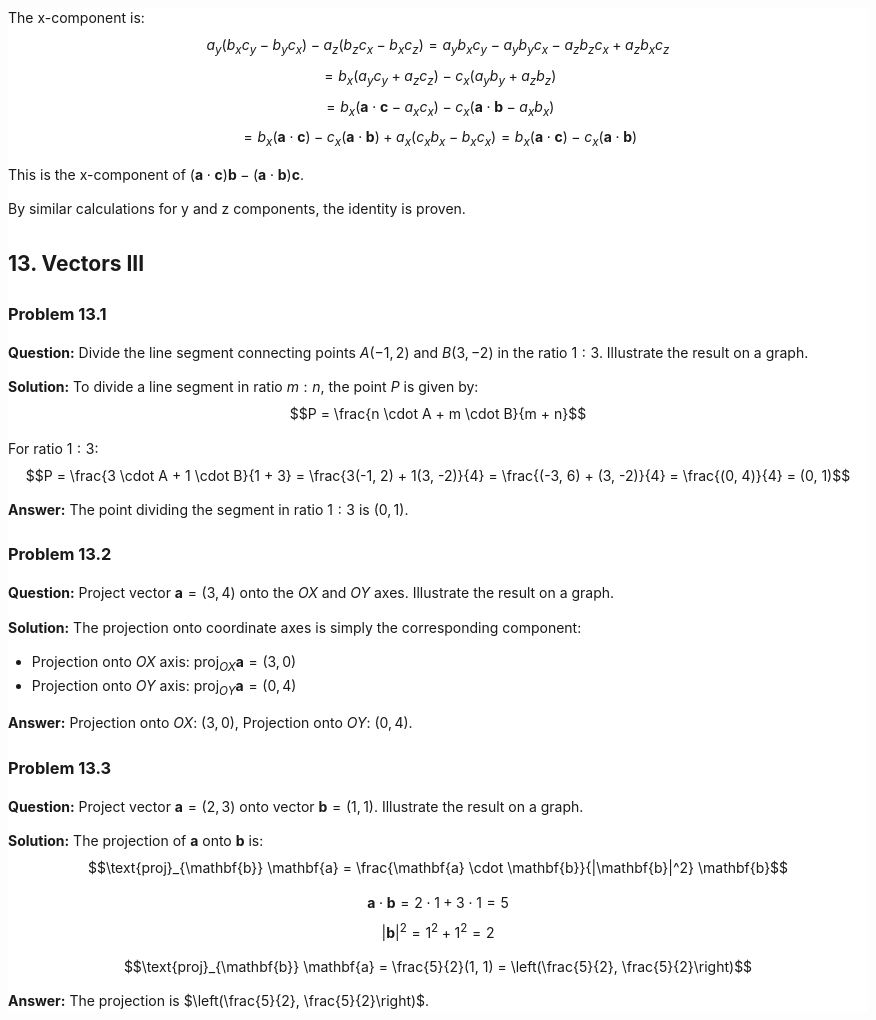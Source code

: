 The x-component is:
$$a_y(b_x c_y - b_y c_x) - a_z(b_z c_x - b_x c_z) = a_y b_x c_y - a_y b_y c_x - a_z b_z c_x + a_z b_x c_z$$
$$= b_x(a_y c_y + a_z c_z) - c_x(a_y b_y + a_z b_z)$$
$$= b_x(\mathbf{a} \cdot \mathbf{c} - a_x c_x) - c_x(\mathbf{a} \cdot \mathbf{b} - a_x b_x)$$
$$= b_x(\mathbf{a} \cdot \mathbf{c}) - c_x(\mathbf{a} \cdot \mathbf{b}) + a_x(c_x b_x - b_x c_x) = b_x(\mathbf{a} \cdot \mathbf{c}) - c_x(\mathbf{a} \cdot \mathbf{b})$$

This is the x-component of $(\mathbf{a} \cdot \mathbf{c}) \mathbf{b} - (\mathbf{a} \cdot \mathbf{b}) \mathbf{c}$.

By similar calculations for y and z components, the identity is proven.

## 13. Vectors III

### Problem 13.1
**Question:** Divide the line segment connecting points $A(-1, 2)$ and $B(3, -2)$ in the ratio $1:3$. Illustrate the result on a graph.

**Solution:**
To divide a line segment in ratio $m:n$, the point $P$ is given by:
$$P = \frac{n \cdot A + m \cdot B}{m + n}$$

For ratio $1:3$:
$$P = \frac{3 \cdot A + 1 \cdot B}{1 + 3} = \frac{3(-1, 2) + 1(3, -2)}{4} = \frac{(-3, 6) + (3, -2)}{4} = \frac{(0, 4)}{4} = (0, 1)$$

**Answer:** The point dividing the segment in ratio $1:3$ is $(0, 1)$.

### Problem 13.2
**Question:** Project vector $\mathbf{a} = (3, 4)$ onto the $OX$ and $OY$ axes. Illustrate the result on a graph.

**Solution:**
The projection onto coordinate axes is simply the corresponding component:
- Projection onto $OX$ axis: $\text{proj}_{OX} \mathbf{a} = (3, 0)$
- Projection onto $OY$ axis: $\text{proj}_{OY} \mathbf{a} = (0, 4)$

**Answer:** Projection onto $OX$: $(3, 0)$, Projection onto $OY$: $(0, 4)$.

### Problem 13.3
**Question:** Project vector $\mathbf{a} = (2,3)$ onto vector $\mathbf{b} = (1, 1)$. Illustrate the result on a graph.

**Solution:**
The projection of $\mathbf{a}$ onto $\mathbf{b}$ is:
$$\text{proj}_{\mathbf{b}} \mathbf{a} = \frac{\mathbf{a} \cdot \mathbf{b}}{|\mathbf{b}|^2} \mathbf{b}$$

$$\mathbf{a} \cdot \mathbf{b} = 2 \cdot 1 + 3 \cdot 1 = 5$$
$$|\mathbf{b}|^2 = 1^2 + 1^2 = 2$$

$$\text{proj}_{\mathbf{b}} \mathbf{a} = \frac{5}{2}(1, 1) = \left(\frac{5}{2}, \frac{5}{2}\right)$$

**Answer:** The projection is $\left(\frac{5}{2}, \frac{5}{2}\right)$.
